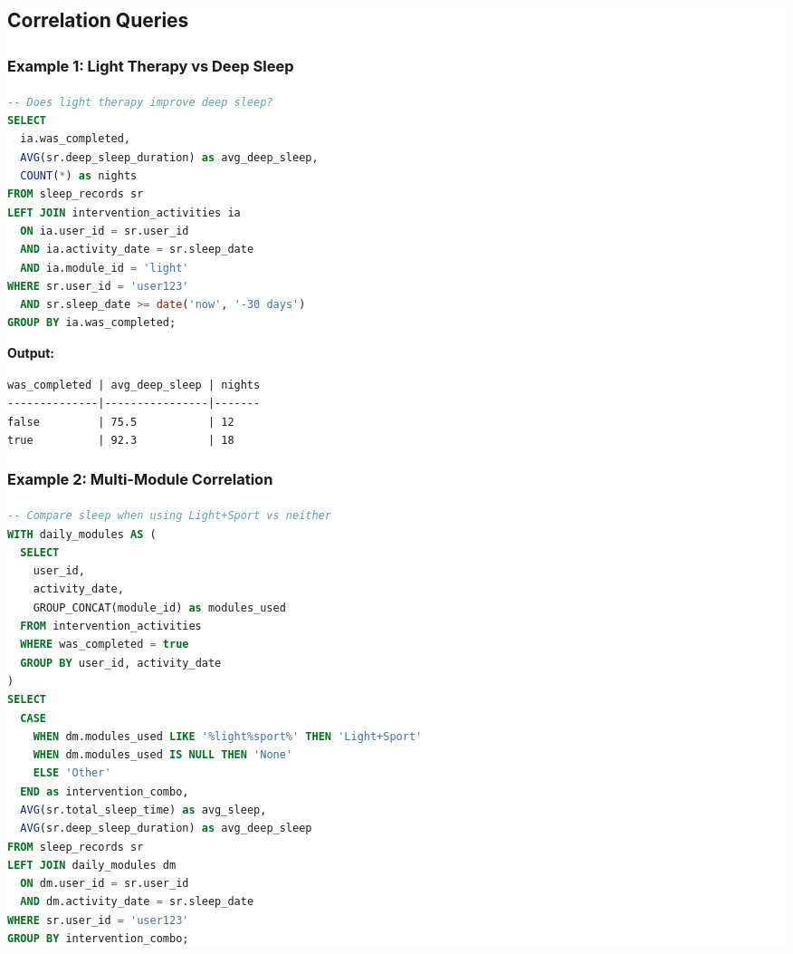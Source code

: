 
## Correlation Queries

### Example 1: Light Therapy vs Deep Sleep

```sql
-- Does light therapy improve deep sleep?
SELECT
  ia.was_completed,
  AVG(sr.deep_sleep_duration) as avg_deep_sleep,
  COUNT(*) as nights
FROM sleep_records sr
LEFT JOIN intervention_activities ia
  ON ia.user_id = sr.user_id
  AND ia.activity_date = sr.sleep_date
  AND ia.module_id = 'light'
WHERE sr.user_id = 'user123'
  AND sr.sleep_date >= date('now', '-30 days')
GROUP BY ia.was_completed;
```

**Output:**
```
was_completed | avg_deep_sleep | nights
--------------|----------------|-------
false         | 75.5           | 12
true          | 92.3           | 18
```

### Example 2: Multi-Module Correlation

```sql
-- Compare sleep when using Light+Sport vs neither
WITH daily_modules AS (
  SELECT
    user_id,
    activity_date,
    GROUP_CONCAT(module_id) as modules_used
  FROM intervention_activities
  WHERE was_completed = true
  GROUP BY user_id, activity_date
)
SELECT
  CASE
    WHEN dm.modules_used LIKE '%light%sport%' THEN 'Light+Sport'
    WHEN dm.modules_used IS NULL THEN 'None'
    ELSE 'Other'
  END as intervention_combo,
  AVG(sr.total_sleep_time) as avg_sleep,
  AVG(sr.deep_sleep_duration) as avg_deep_sleep
FROM sleep_records sr
LEFT JOIN daily_modules dm
  ON dm.user_id = sr.user_id
  AND dm.activity_date = sr.sleep_date
WHERE sr.user_id = 'user123'
GROUP BY intervention_combo;
```
